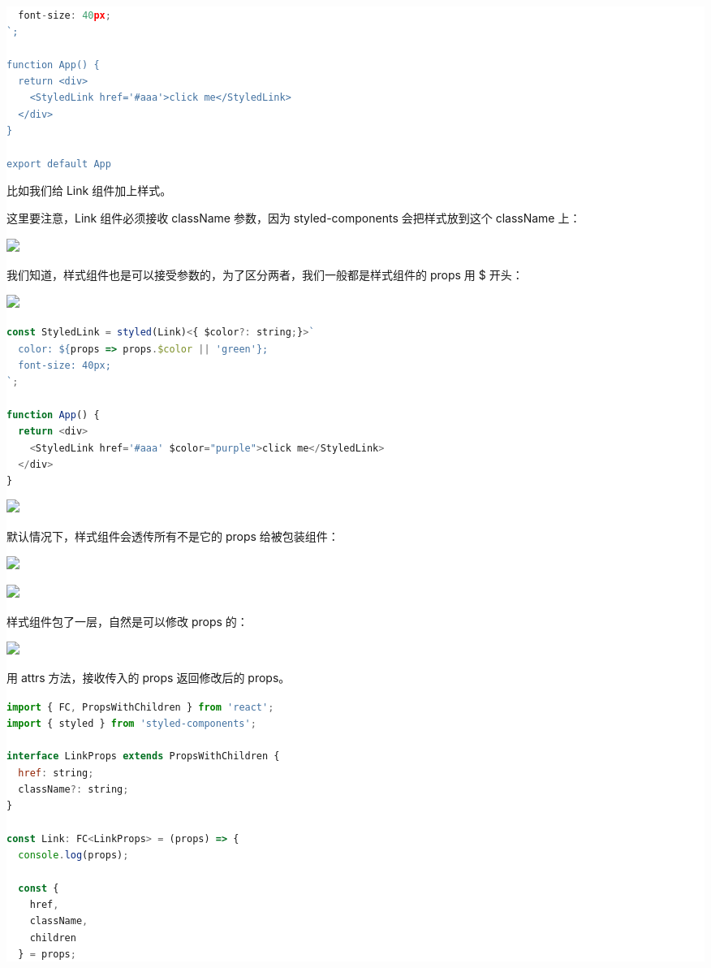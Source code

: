 ```javascript
  font-size: 40px;
`;

function App() {
  return <div>
    <StyledLink href='#aaa'>click me</StyledLink>
  </div>
}

export default App
```
比如我们给 Link 组件加上样式。

这里要注意，Link 组件必须接收 className 参数，因为 styled-components 会把样式放到这个 className 上：

![](https://raw.githubusercontent.com/star8085/picture/main/images/2025/react通过秘籍/1737550749955-d4367a31164944049ac4f815e370db97tplv-k3u1fbpfcp-jj-mark0000q75.imagew1448h772s137469epngbf8f8fd)

我们知道，样式组件也是可以接受参数的，为了区分两者，我们一般都是样式组件的 props 用 $ 开头：

![](https://raw.githubusercontent.com/star8085/picture/main/images/2025/react通过秘籍/1737550751867-d8656d426c054958949a8a365a13889ctplv-k3u1fbpfcp-jj-mark0000q75.imagew1114h1148s192452epngb1f1f1f)

```javascript
const StyledLink = styled(Link)<{ $color?: string;}>`
  color: ${props => props.$color || 'green'};
  font-size: 40px;
`;

function App() {
  return <div>
    <StyledLink href='#aaa' $color="purple">click me</StyledLink>
  </div>
}
```

![](https://raw.githubusercontent.com/star8085/picture/main/images/2025/react通过秘籍/1737550754064-c1b0272676de408dbdcaf73cc5c630fdtplv-k3u1fbpfcp-jj-mark0000q75.imagew1362h774s141044epngbf8f8fd)

默认情况下，样式组件会透传所有不是它的 props 给被包装组件：

![](https://raw.githubusercontent.com/star8085/picture/main/images/2025/react通过秘籍/1737550756176-e17ef9261b2b46b5a360d4e5af5eabcftplv-k3u1fbpfcp-jj-mark0000q75.imagew980h450s65617epngb1f1f1f)

![](https://raw.githubusercontent.com/star8085/picture/main/images/2025/react通过秘籍/1737550757428-00210064f3ea4ca5ad054ade2d02d70ftplv-k3u1fbpfcp-jj-mark0000q75.imagew1096h608s65615epngbffffff)

样式组件包了一层，自然是可以修改 props 的：

![](https://raw.githubusercontent.com/star8085/picture/main/images/2025/react通过秘籍/1737550759480-2797bd8d43a44f9398399bfa74a7139ctplv-k3u1fbpfcp-jj-mark0000q75.imagew1172h1196s208894epngb1f1f1f)

用 attrs 方法，接收传入的 props 返回修改后的 props。

```javascript
import { FC, PropsWithChildren } from 'react';
import { styled } from 'styled-components';

interface LinkProps extends PropsWithChildren {
  href: string;
  className?: string;
}

const Link: FC<LinkProps> = (props) => {
  console.log(props);

  const {
    href,
    className,
    children
  } = props;

```